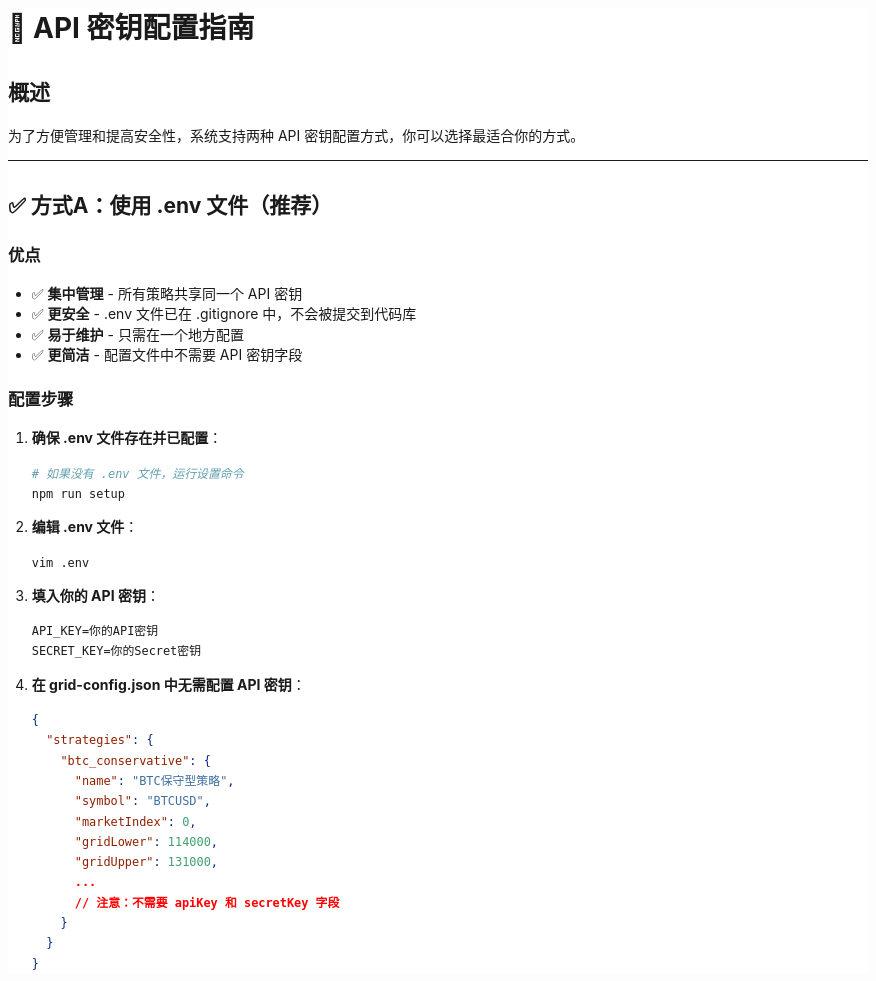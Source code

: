 # 🔐 API 密钥配置指南

## 概述

为了方便管理和提高安全性，系统支持两种 API 密钥配置方式，你可以选择最适合你的方式。

---

## ✅ 方式A：使用 .env 文件（推荐）

### 优点
- ✅ **集中管理** - 所有策略共享同一个 API 密钥
- ✅ **更安全** - .env 文件已在 .gitignore 中，不会被提交到代码库
- ✅ **易于维护** - 只需在一个地方配置
- ✅ **更简洁** - 配置文件中不需要 API 密钥字段

### 配置步骤

1. **确保 .env 文件存在并已配置**：
   ```bash
   # 如果没有 .env 文件，运行设置命令
   npm run setup
   ```

2. **编辑 .env 文件**：
   ```bash
   vim .env
   ```

3. **填入你的 API 密钥**：
   ```env
   API_KEY=你的API密钥
   SECRET_KEY=你的Secret密钥
   ```

4. **在 grid-config.json 中无需配置 API 密钥**：
   ```json
   {
     "strategies": {
       "btc_conservative": {
         "name": "BTC保守型策略",
         "symbol": "BTCUSD",
         "marketIndex": 0,
         "gridLower": 114000,
         "gridUpper": 131000,
         ...
         // 注意：不需要 apiKey 和 secretKey 字段
       }
     }
   }
   ```
